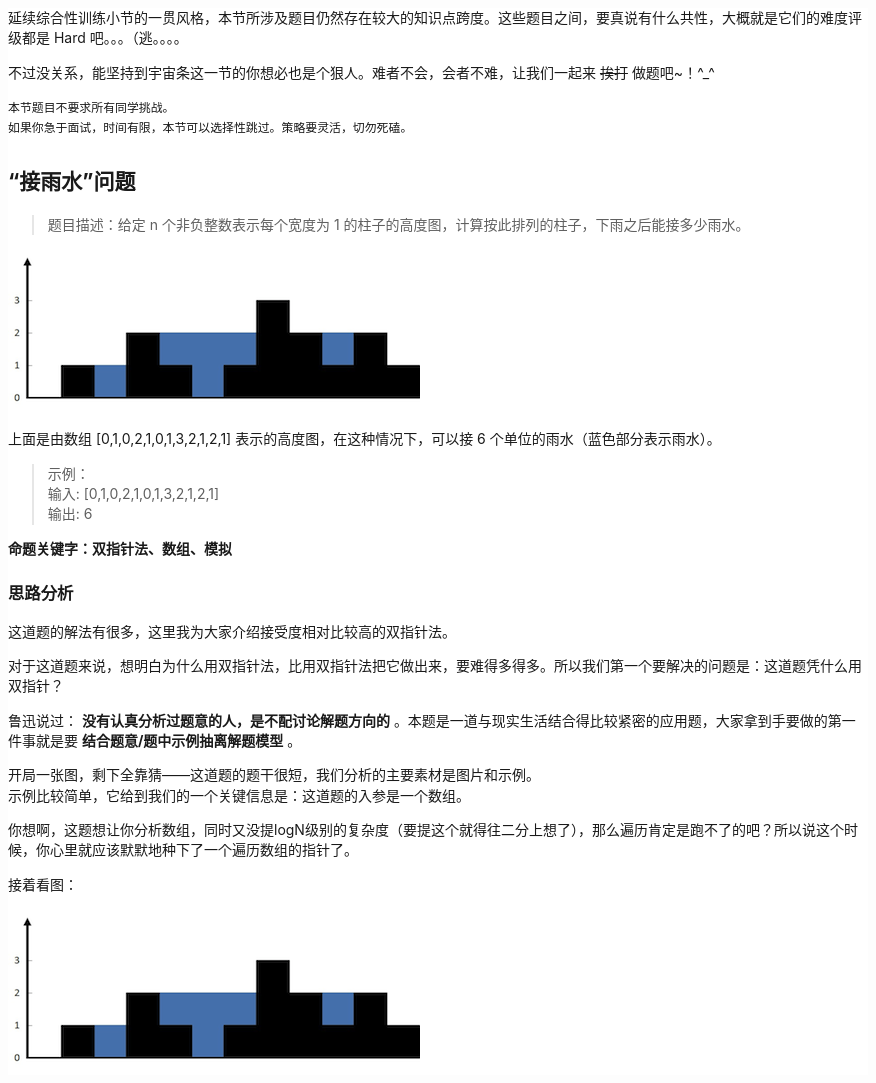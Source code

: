 延续综合性训练小节的一贯风格，本节所涉及题目仍然存在较大的知识点跨度。这些题目之间，要真说有什么共性，大概就是它们的难度评级都是 Hard
吧。。。（逃。。。。

不过没关系，能坚持到宇宙条这一节的你想必也是个狠人。难者不会，会者不难，让我们一起来 ~~挨打~~ 做题吧~！^_^

    
    
    本节题目不要求所有同学挑战。
    如果你急于面试，时间有限，本节可以选择性跳过。策略要灵活，切勿死磕。
    

## “接雨水”问题

> 题目描述：给定 n 个非负整数表示每个宽度为 1 的柱子的高度图，计算按此排列的柱子，下雨之后能接多少雨水。

![](img\27\1.jpg)

上面是由数组 [0,1,0,2,1,0,1,3,2,1,2,1] 表示的高度图，在这种情况下，可以接 6 个单位的雨水（蓝色部分表示雨水）。

> 示例：  
>  输入: [0,1,0,2,1,0,1,3,2,1,2,1]  
>  输出: 6

**命题关键字：双指针法、数组、模拟**

### 思路分析

这道题的解法有很多，这里我为大家介绍接受度相对比较高的双指针法。

对于这道题来说，想明白为什么用双指针法，比用双指针法把它做出来，要难得多得多。所以我们第一个要解决的问题是：这道题凭什么用双指针？

鲁迅说过： **没有认真分析过题意的人，是不配讨论解题方向的** 。本题是一道与现实生活结合得比较紧密的应用题，大家拿到手要做的第一件事就是要
**结合题意/题中示例抽离解题模型** 。

开局一张图，剩下全靠猜——这道题的题干很短，我们分析的主要素材是图片和示例。  
示例比较简单，它给到我们的一个关键信息是：这道题的入参是一个数组。

你想啊，这题想让你分析数组，同时又没提logN级别的复杂度（要提这个就得往二分上想了），那么遍历肯定是跑不了的吧？所以说这个时候，你心里就应该默默地种下了一个遍历数组的指针了。

接着看图：  

![](img\27\1.jpg)
